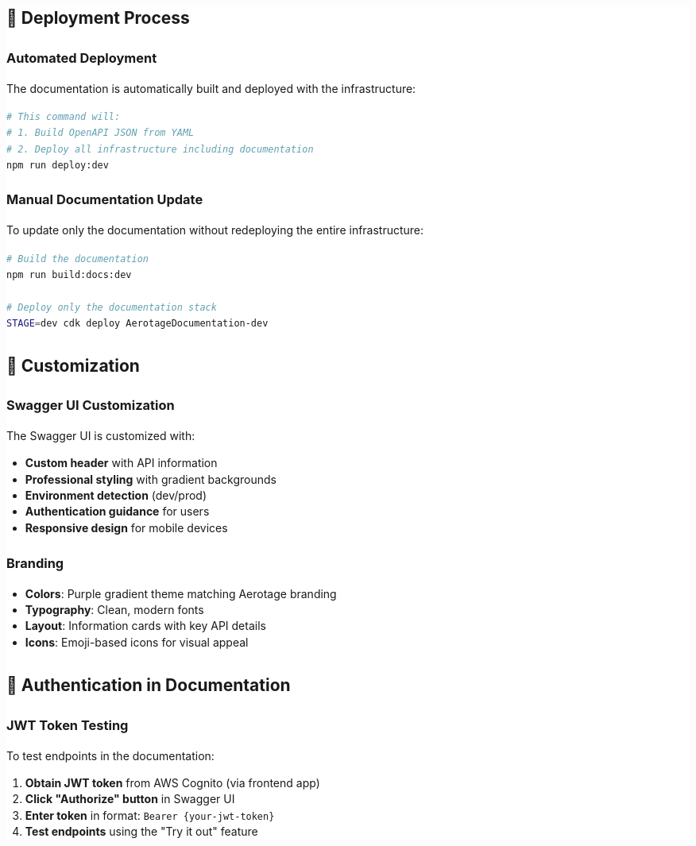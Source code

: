 ## 🚀 **Deployment Process**

### **Automated Deployment**
The documentation is automatically built and deployed with the infrastructure:

```bash
# This command will:
# 1. Build OpenAPI JSON from YAML
# 2. Deploy all infrastructure including documentation
npm run deploy:dev
```

### **Manual Documentation Update**
To update only the documentation without redeploying the entire infrastructure:

```bash
# Build the documentation
npm run build:docs:dev

# Deploy only the documentation stack
STAGE=dev cdk deploy AerotageDocumentation-dev
```

## 🎨 **Customization**

### **Swagger UI Customization**
The Swagger UI is customized with:

- **Custom header** with API information
- **Professional styling** with gradient backgrounds
- **Environment detection** (dev/prod)
- **Authentication guidance** for users
- **Responsive design** for mobile devices

### **Branding**
- **Colors**: Purple gradient theme matching Aerotage branding
- **Typography**: Clean, modern fonts
- **Layout**: Information cards with key API details
- **Icons**: Emoji-based icons for visual appeal

## 🔐 **Authentication in Documentation**

### **JWT Token Testing**
To test endpoints in the documentation:

1. **Obtain JWT token** from AWS Cognito (via frontend app)
2. **Click "Authorize" button** in Swagger UI
3. **Enter token** in format: `Bearer {your-jwt-token}`
4. **Test endpoints** using the "Try it out" feature
